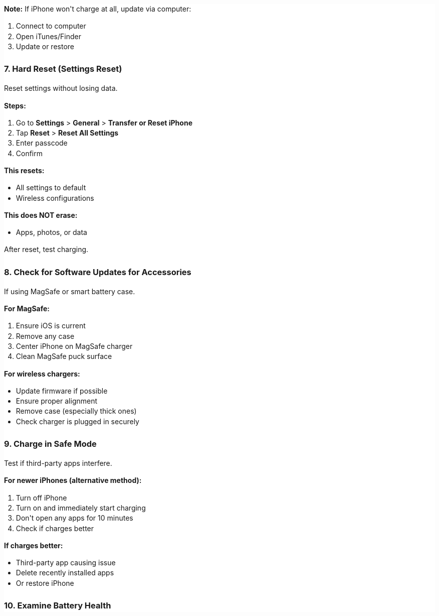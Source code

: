 **Note:** If iPhone won't charge at all, update via computer:
1. Connect to computer
2. Open iTunes/Finder
3. Update or restore

### 7. Hard Reset (Settings Reset)

Reset settings without losing data.

**Steps:**
1. Go to **Settings** > **General** > **Transfer or Reset iPhone**
2. Tap **Reset** > **Reset All Settings**
3. Enter passcode
4. Confirm

**This resets:**
- All settings to default
- Wireless configurations

**This does NOT erase:**
- Apps, photos, or data

After reset, test charging.

### 8. Check for Software Updates for Accessories

If using MagSafe or smart battery case.

**For MagSafe:**
1. Ensure iOS is current
2. Remove any case
3. Center iPhone on MagSafe charger
4. Clean MagSafe puck surface

**For wireless chargers:**
- Update firmware if possible
- Ensure proper alignment
- Remove case (especially thick ones)
- Check charger is plugged in securely

### 9. Charge in Safe Mode

Test if third-party apps interfere.

**For newer iPhones (alternative method):**
1. Turn off iPhone
2. Turn on and immediately start charging
3. Don't open any apps for 10 minutes
4. Check if charges better

**If charges better:**
- Third-party app causing issue
- Delete recently installed apps
- Or restore iPhone

### 10. Examine Battery Health
